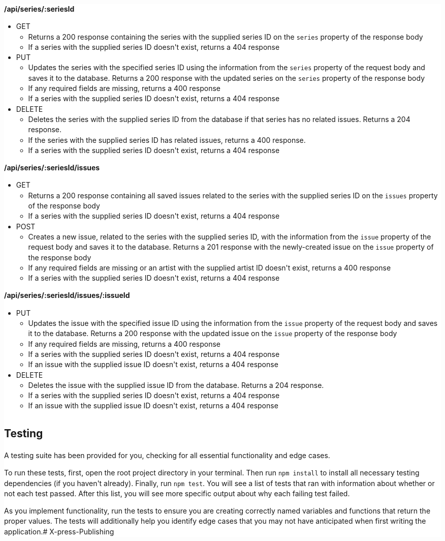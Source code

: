 **/api/series/:seriesId**
- GET
  - Returns a 200 response containing the series with the supplied series ID on the `series` property of the response body
  - If a series with the supplied series ID doesn't exist, returns a 404 response
- PUT
  - Updates the series with the specified series ID using the information from the `series` property of the request body and saves it to the database. Returns a 200 response with the updated series on the `series` property of the response body
  - If any required fields are missing, returns a 400 response
  - If a series with the supplied series ID doesn't exist, returns a 404 response
- DELETE
  - Deletes the series with the supplied series ID from the database if that series has no related issues. Returns a 204 response.
  - If the series with the supplied series ID has related issues, returns a 400 response.
  - If a series with the supplied series ID doesn't exist, returns a 404 response

**/api/series/:seriesId/issues**
- GET
  - Returns a 200 response containing all saved issues related to the series with the supplied series ID on the `issues` property of the response body
  - If a series with the supplied series ID doesn't exist, returns a 404 response
- POST
  - Creates a new issue, related to the series with the supplied series ID, with the information from the `issue` property of the request body and saves it to the database. Returns a 201 response with the newly-created issue on the `issue` property of the response body
  - If any required fields are missing or an artist with the supplied artist ID doesn't exist, returns a 400 response
  - If a series with the supplied series ID doesn't exist, returns a 404 response

**/api/series/:seriesId/issues/:issueId**
- PUT
  - Updates the issue with the specified issue ID using the information from the `issue` property of the request body and saves it to the database. Returns a 200 response with the updated issue on the `issue` property of the response body
  - If any required fields are missing, returns a 400 response
  - If a series with the supplied series ID doesn't exist, returns a 404 response
  - If an issue with the supplied issue ID doesn't exist, returns a 404 response
- DELETE
  - Deletes the issue with the supplied issue ID from the database. Returns a 204 response.
  - If a series with the supplied series ID doesn't exist, returns a 404 response
  - If an issue with the supplied issue ID doesn't exist, returns a 404 response


## Testing

A testing suite has been provided for you, checking for all essential functionality and edge cases.

To run these tests, first, open the root project directory in your terminal. Then run `npm install` to install all necessary testing dependencies (if you haven't already). Finally, run `npm test`. You will see a list of tests that ran with information about whether or not each test passed. After this list, you will see more specific output about why each failing test failed.

As you implement functionality, run the tests to ensure you are creating correctly named variables and functions that return the proper values.
The tests will additionally help you identify edge cases that you may not have anticipated when first writing the application.# X-press-Publishing
